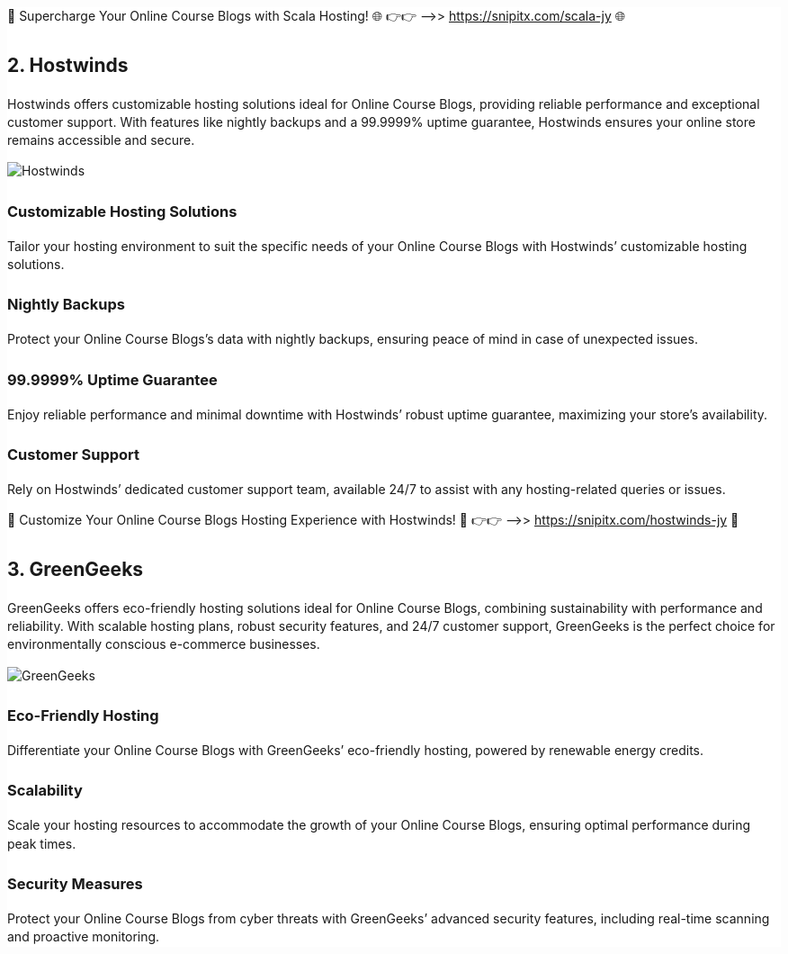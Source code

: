 🚀 Supercharge Your Online Course Blogs with Scala Hosting! 🌐
👉👉 -->> https://snipitx.com/scala-jy 🌐

## 2. Hostwinds

Hostwinds offers customizable hosting solutions ideal for Online Course Blogs, providing reliable performance and exceptional customer support. With features like nightly backups and a 99.9999% uptime guarantee, Hostwinds ensures your online store remains accessible and secure.

![Hostwinds](https://i.imgur.com/53aSNXx.jpeg "Hostwinds Hosting")

### Customizable Hosting Solutions
Tailor your hosting environment to suit the specific needs of your Online Course Blogs with Hostwinds’ customizable hosting solutions.

### Nightly Backups
Protect your Online Course Blogs’s data with nightly backups, ensuring peace of mind in case of unexpected issues.

### 99.9999% Uptime Guarantee
Enjoy reliable performance and minimal downtime with Hostwinds’ robust uptime guarantee, maximizing your store’s availability.

### Customer Support
Rely on Hostwinds’ dedicated customer support team, available 24/7 to assist with any hosting-related queries or issues.

🌟 Customize Your Online Course Blogs Hosting Experience with Hostwinds! 🚀
👉👉 -->> https://snipitx.com/hostwinds-jy 🚀


## 3. GreenGeeks

GreenGeeks offers eco-friendly hosting solutions ideal for Online Course Blogs, combining sustainability with performance and reliability. With scalable hosting plans, robust security features, and 24/7 customer support, GreenGeeks is the perfect choice for environmentally conscious e-commerce businesses.

![GreenGeeks](https://i.imgur.com/eEwuntu.jpg "GreenGeeks Hosting")

### Eco-Friendly Hosting
Differentiate your Online Course Blogs with GreenGeeks’ eco-friendly hosting, powered by renewable energy credits.

### Scalability
Scale your hosting resources to accommodate the growth of your Online Course Blogs, ensuring optimal performance during peak times.

### Security Measures
Protect your Online Course Blogs from cyber threats with GreenGeeks’ advanced security features, including real-time scanning and proactive monitoring.

